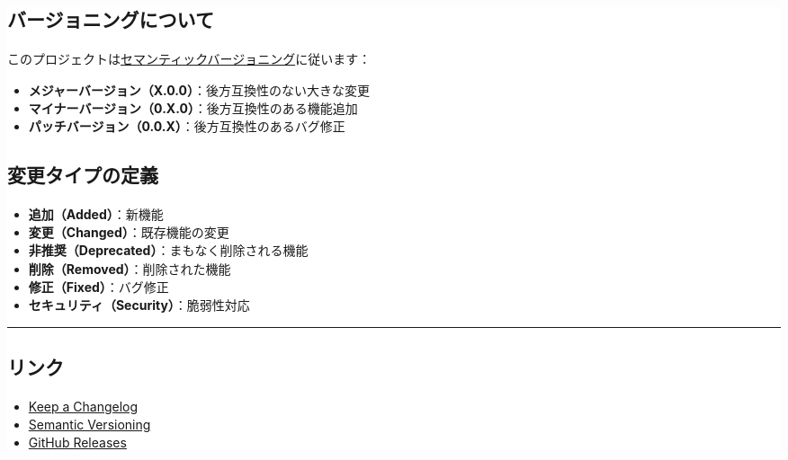 
## バージョニングについて

このプロジェクトは[セマンティックバージョニング](https://semver.org/lang/ja/)に従います：

- **メジャーバージョン（X.0.0）**：後方互換性のない大きな変更
- **マイナーバージョン（0.X.0）**：後方互換性のある機能追加
- **パッチバージョン（0.0.X）**：後方互換性のあるバグ修正

## 変更タイプの定義

- **追加（Added）**：新機能
- **変更（Changed）**：既存機能の変更
- **非推奨（Deprecated）**：まもなく削除される機能
- **削除（Removed）**：削除された機能
- **修正（Fixed）**：バグ修正
- **セキュリティ（Security）**：脆弱性対応

---

## リンク

- [Keep a Changelog](https://keepachangelog.com/ja/1.0.0/)
- [Semantic Versioning](https://semver.org/lang/ja/)
- [GitHub Releases](https://github.com/your-username/movie-line-bot/releases)
